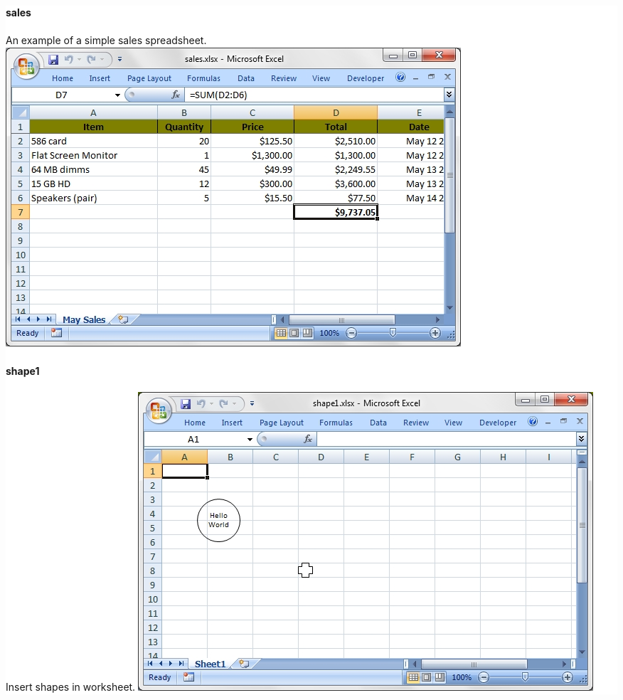 #### <a name="sales" class="anchor" href="#sales"><span class="octicon octicon-link" /></a>sales
An example of a simple sales spreadsheet.
![Output from sales.rb](images/examples/sales.jpg)

#### <a name="shape1" class="anchor" href="#shape1"><span class="octicon octicon-link" /></a>shape1
Insert shapes in worksheet.
![Output from shape1.rb](images/examples/shape1.jpg)
